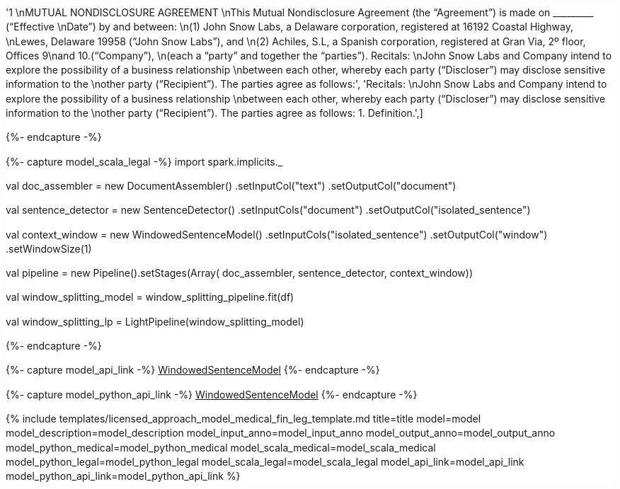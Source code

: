  '1  \nMUTUAL NONDISCLOSURE AGREEMENT  \nThis Mutual Nondisclosure Agreement (the “Agreement”) is made on _________ (“Effective  \nDate”) by and between:  \n(1) John Snow Labs, a Delaware corporation, registered at 16192 Coastal Highway,  \nLewes, Delaware 19958 (“John Snow Labs”), and   \n(2) Achiles, S.L, a Spanish corporation, registered at Gran Via, 2º floor, Offices 9\nand 10.(“Company”),  \n(each a “party” and together the “parties”). Recitals:  \nJohn Snow Labs and Company intend to explore the possibility of a business relationship  \nbetween each other, whereby each party (“Discloser”) may disclose sensitive information to the  \nother party (“Recipient”). The parties agree as follows:',
 'Recitals:  \nJohn Snow Labs and Company intend to explore the possibility of a business relationship  \nbetween each other, whereby each party (“Discloser”) may disclose sensitive information to the  \nother party (“Recipient”). The parties agree as follows: 1. Definition.',]

{%- endcapture -%}

{%- capture model_scala_legal -%}
import spark.implicits._

val doc_assembler = new DocumentAssembler()
    .setInputCol("text")
    .setOutputCol("document")

val sentence_detector = new SentenceDetector()
    .setInputCols("document")
    .setOutputCol("isolated_sentence")

val context_window = new WindowedSentenceModel()
    .setInputCols("isolated_sentence")
    .setOutputCol("window")
    .setWindowSize(1)

val pipeline = new Pipeline().setStages(Array(
    doc_assembler, 
    sentence_detector, 
    context_window))

val window_splitting_model = window_splitting_pipeline.fit(df)

val window_splitting_lp = LightPipeline(window_splitting_model)

{%- endcapture -%}


{%- capture model_api_link -%}
[WindowedSentenceModel](https://nlp.johnsnowlabs.com/licensed/api/com/johnsnowlabs/nlp/annotators/windowed/WindowedSentenceModel.html)
{%- endcapture -%}

{%- capture model_python_api_link -%}
[WindowedSentenceModel](https://nlp.johnsnowlabs.com/licensed/api/python/reference/autosummary/sparknlp_jsl/annotator/windowed/windowed_sentence/index.html#sparknlp_jsl.annotator.windowed.windowed_sentence.WindowedSentenceModel)
{%- endcapture -%}


{% include templates/licensed_approach_model_medical_fin_leg_template.md
title=title
model=model
model_description=model_description
model_input_anno=model_input_anno
model_output_anno=model_output_anno
model_python_medical=model_python_medical
model_scala_medical=model_scala_medical
model_python_legal=model_python_legal
model_scala_legal=model_scala_legal
model_api_link=model_api_link
model_python_api_link=model_python_api_link
%}
